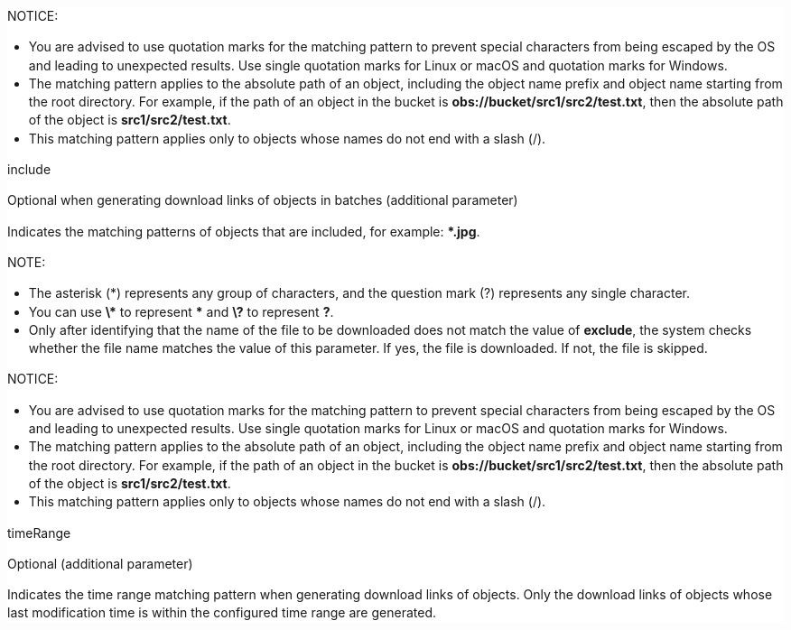 <div class="notice" id="note179117549207"><a name="note179117549207"></a><a name="note179117549207"></a><span class="noticetitle"> NOTICE: </span><div class="noticebody"><a name="ul877892116516"></a><a name="ul877892116516"></a><ul id="ul877892116516"><li>You are advised to use quotation marks for the matching pattern to prevent special characters from being escaped by the OS and leading to unexpected results. Use single quotation marks for Linux or macOS and quotation marks for Windows.</li><li>The matching pattern applies to the absolute path of an object, including the object name prefix and object name starting from the root directory. For example, if the path of an object in the bucket is <strong id="b639119353111"><a name="b639119353111"></a><a name="b639119353111"></a>obs://bucket/src1/src2/test.txt</strong>, then the absolute path of the object is <strong id="b123921738315"><a name="b123921738315"></a><a name="b123921738315"></a>src1/src2/test.txt</strong>.</li><li>This matching pattern applies only to objects whose names do not end with a slash (/).</li></ul>
</div></div>
</td>
</tr>
<tr id="row17153224213"><td class="cellrowborder" valign="top" width="13%" headers="mcps1.1.4.1.1 "><p id="p186661845145315"><a name="p186661845145315"></a><a name="p186661845145315"></a>include</p>
</td>
<td class="cellrowborder" valign="top" width="18%" headers="mcps1.1.4.1.2 "><p id="p966784516533"><a name="p966784516533"></a><a name="p966784516533"></a>Optional when generating download links of objects in batches (additional parameter)</p>
</td>
<td class="cellrowborder" valign="top" width="69%" headers="mcps1.1.4.1.3 "><p id="p37071730153119"><a name="p37071730153119"></a><a name="p37071730153119"></a>Indicates the matching patterns of objects that are included, for example: <strong id="b16049125112"><a name="b16049125112"></a><a name="b16049125112"></a>*.jpg</strong>.</p>
<div class="note" id="note195168716220"><a name="note195168716220"></a><a name="note195168716220"></a><span class="notetitle"> NOTE: </span><div class="notebody"><a name="ul752013715229"></a><a name="ul752013715229"></a><ul id="ul752013715229"><li>The asterisk (*) represents any group of characters, and the question mark (?) represents any single character.</li><li>You can use <strong id="b987530144318"><a name="b987530144318"></a><a name="b987530144318"></a>\*</strong> to represent <strong id="b18877180184311"><a name="b18877180184311"></a><a name="b18877180184311"></a>*</strong> and <strong id="b1287813084316"><a name="b1287813084316"></a><a name="b1287813084316"></a>\?</strong> to represent <strong id="b287910134320"><a name="b287910134320"></a><a name="b287910134320"></a>?</strong>.</li><li>Only after identifying that the name of the file to be downloaded does not match the value of <strong id="b613133154313"><a name="b613133154313"></a><a name="b613133154313"></a>exclude</strong>, the system checks whether the file name matches the value of this parameter. If yes, the file is downloaded. If not, the file is skipped.</li></ul>
</div></div>
<div class="notice" id="note9270217202212"><a name="note9270217202212"></a><a name="note9270217202212"></a><span class="noticetitle"> NOTICE: </span><div class="noticebody"><a name="ul1329413124584"></a><a name="ul1329413124584"></a><ul id="ul1329413124584"><li>You are advised to use quotation marks for the matching pattern to prevent special characters from being escaped by the OS and leading to unexpected results. Use single quotation marks for Linux or macOS and quotation marks for Windows.</li><li>The matching pattern applies to the absolute path of an object, including the object name prefix and object name starting from the root directory. For example, if the path of an object in the bucket is <strong id="b81280613316"><a name="b81280613316"></a><a name="b81280613316"></a>obs://bucket/src1/src2/test.txt</strong>, then the absolute path of the object is <strong id="b6129365319"><a name="b6129365319"></a><a name="b6129365319"></a>src1/src2/test.txt</strong>.</li><li>This matching pattern applies only to objects whose names do not end with a slash (/).</li></ul>
</div></div>
</td>
</tr>
<tr id="row143423575435"><td class="cellrowborder" valign="top" width="13%" headers="mcps1.1.4.1.1 "><p id="p496314014481"><a name="p496314014481"></a><a name="p496314014481"></a>timeRange</p>
</td>
<td class="cellrowborder" valign="top" width="18%" headers="mcps1.1.4.1.2 "><p id="p1664510223494"><a name="p1664510223494"></a><a name="p1664510223494"></a>Optional (additional parameter)</p>
</td>
<td class="cellrowborder" valign="top" width="69%" headers="mcps1.1.4.1.3 "><p id="p16963940134813"><a name="p16963940134813"></a><a name="p16963940134813"></a>Indicates the time range matching pattern when generating download links of objects. Only the download links of objects whose last modification time is within the configured time range are generated.</p>